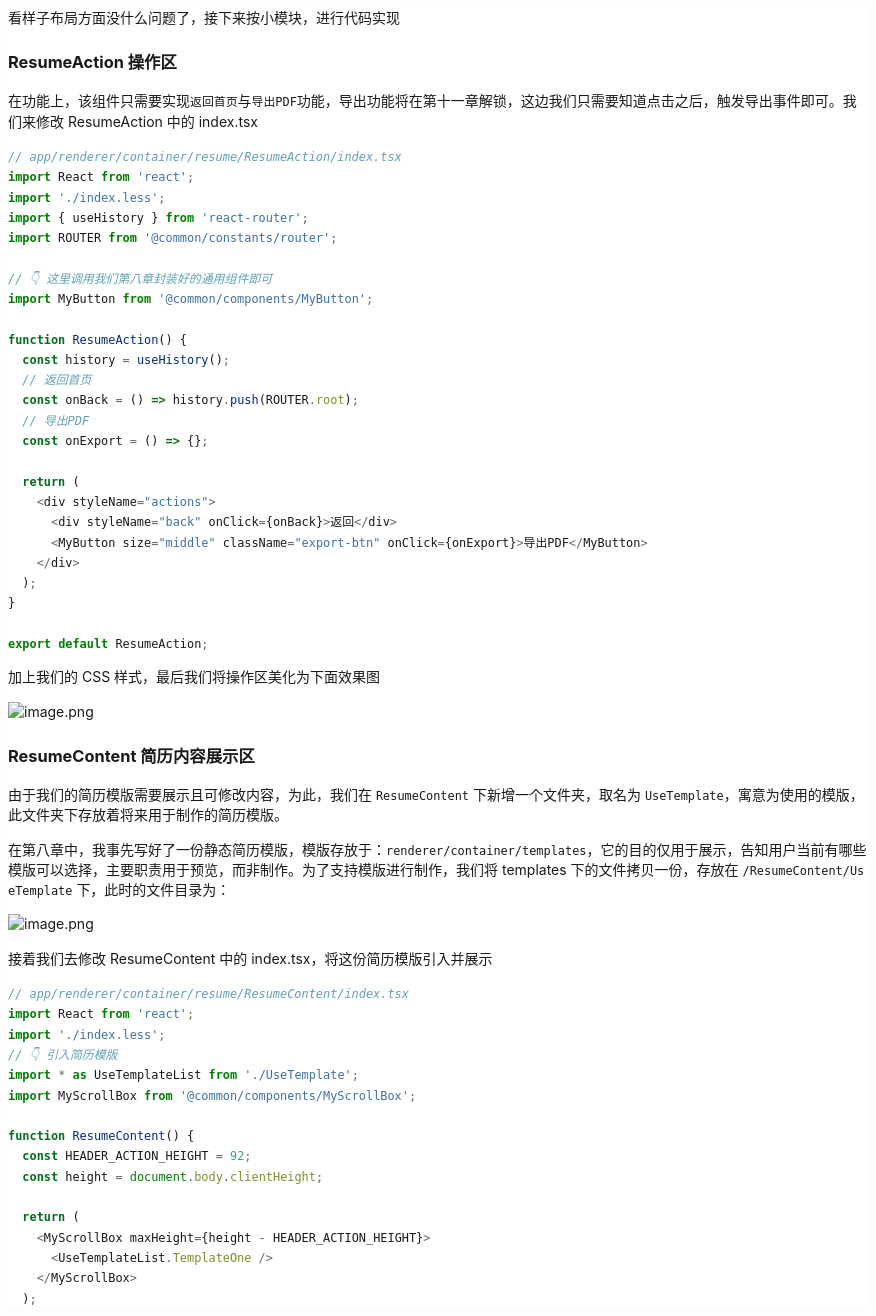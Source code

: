 看样子布局方面没什么问题了，接下来按小模块，进行代码实现

### ResumeAction 操作区

在功能上，该组件只需要实现`返回首页`与`导出PDF`功能，导出功能将在第十一章解锁，这边我们只需要知道点击之后，触发导出事件即可。我们来修改 ResumeAction 中的 index.tsx

```ts
// app/renderer/container/resume/ResumeAction/index.tsx
import React from 'react';
import './index.less';
import { useHistory } from 'react-router';
import ROUTER from '@common/constants/router';

// 👇 这里调用我们第八章封装好的通用组件即可
import MyButton from '@common/components/MyButton';

function ResumeAction() {
  const history = useHistory();
  // 返回首页
  const onBack = () => history.push(ROUTER.root);
  // 导出PDF
  const onExport = () => {};

  return (
    <div styleName="actions">
      <div styleName="back" onClick={onBack}>返回</div>
      <MyButton size="middle" className="export-btn" onClick={onExport}>导出PDF</MyButton>
    </div>
  );
}

export default ResumeAction;
```

加上我们的 CSS 样式，最后我们将操作区美化为下面效果图

![image.png](https://p6-juejin.byteimg.com/tos-cn-i-k3u1fbpfcp/b192321dad944a94b610fea64053b3ba~tplv-k3u1fbpfcp-watermark.image)

### ResumeContent 简历内容展示区

由于我们的简历模版需要展示且可修改内容，为此，我们在 `ResumeContent` 下新增一个文件夹，取名为 `UseTemplate`，寓意为使用的模版，此文件夹下存放着将来用于制作的简历模版。

在第八章中，我事先写好了一份静态简历模版，模版存放于：`renderer/container/templates`，它的目的仅用于展示，告知用户当前有哪些模版可以选择，主要职责用于预览，而非制作。为了支持模版进行制作，我们将 templates 下的文件拷贝一份，存放在 `/ResumeContent/UseTemplate` 下，此时的文件目录为：

![image.png](https://p9-juejin.byteimg.com/tos-cn-i-k3u1fbpfcp/17abd102a1734fbda2ad95b2b06859cd~tplv-k3u1fbpfcp-watermark.image)

接着我们去修改 ResumeContent 中的 index.tsx，将这份简历模版引入并展示

```ts
// app/renderer/container/resume/ResumeContent/index.tsx
import React from 'react';
import './index.less';
// 👇 引入简历模版
import * as UseTemplateList from './UseTemplate';
import MyScrollBox from '@common/components/MyScrollBox';

function ResumeContent() {
  const HEADER_ACTION_HEIGHT = 92;
  const height = document.body.clientHeight;

  return (
    <MyScrollBox maxHeight={height - HEADER_ACTION_HEIGHT}>
      <UseTemplateList.TemplateOne />
    </MyScrollBox>
  );
```